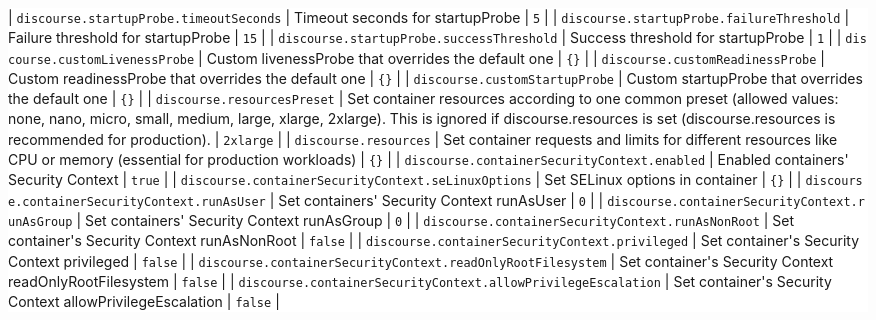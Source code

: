 | `discourse.startupProbe.timeoutSeconds`                       | Timeout seconds for startupProbe                                                                                                                                                                                                      | `5`                                                                |
| `discourse.startupProbe.failureThreshold`                     | Failure threshold for startupProbe                                                                                                                                                                                                    | `15`                                                               |
| `discourse.startupProbe.successThreshold`                     | Success threshold for startupProbe                                                                                                                                                                                                    | `1`                                                                |
| `discourse.customLivenessProbe`                               | Custom livenessProbe that overrides the default one                                                                                                                                                                                   | `{}`                                                               |
| `discourse.customReadinessProbe`                              | Custom readinessProbe that overrides the default one                                                                                                                                                                                  | `{}`                                                               |
| `discourse.customStartupProbe`                                | Custom startupProbe that overrides the default one                                                                                                                                                                                    | `{}`                                                               |
| `discourse.resourcesPreset`                                   | Set container resources according to one common preset (allowed values: none, nano, micro, small, medium, large, xlarge, 2xlarge). This is ignored if discourse.resources is set (discourse.resources is recommended for production). | `2xlarge`                                                          |
| `discourse.resources`                                         | Set container requests and limits for different resources like CPU or memory (essential for production workloads)                                                                                                                     | `{}`                                                               |
| `discourse.containerSecurityContext.enabled`                  | Enabled containers' Security Context                                                                                                                                                                                                  | `true`                                                             |
| `discourse.containerSecurityContext.seLinuxOptions`           | Set SELinux options in container                                                                                                                                                                                                      | `{}`                                                               |
| `discourse.containerSecurityContext.runAsUser`                | Set containers' Security Context runAsUser                                                                                                                                                                                            | `0`                                                                |
| `discourse.containerSecurityContext.runAsGroup`               | Set containers' Security Context runAsGroup                                                                                                                                                                                           | `0`                                                                |
| `discourse.containerSecurityContext.runAsNonRoot`             | Set container's Security Context runAsNonRoot                                                                                                                                                                                         | `false`                                                            |
| `discourse.containerSecurityContext.privileged`               | Set container's Security Context privileged                                                                                                                                                                                           | `false`                                                            |
| `discourse.containerSecurityContext.readOnlyRootFilesystem`   | Set container's Security Context readOnlyRootFilesystem                                                                                                                                                                               | `false`                                                            |
| `discourse.containerSecurityContext.allowPrivilegeEscalation` | Set container's Security Context allowPrivilegeEscalation                                                                                                                                                                             | `false`                                                            |